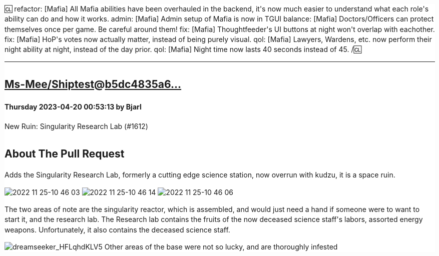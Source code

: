 :cl:
refactor: [Mafia] All Mafia abilities have been overhauled in the
backend, it's now much easier to understand what each role's ability can
do and how it works.
admin: [Mafia] Admin setup of Mafia is now in TGUI
balance: [Mafia] Doctors/Officers can protect themselves once per game.
Be careful around them!
fix: [Mafia] Thoughtfeeder's UI buttons at night won't overlap with
eachother.
fix: [Mafia] HoP's votes now actually matter, instead of being purely
visual.
qol: [Mafia] Lawyers, Wardens, etc. now perform their night ability at
night, instead of the day prior.
qol: [Mafia] Night time now lasts 40 seconds instead of 45.
/:cl:

---
## [Ms-Mee/Shiptest](https://github.com/Ms-Mee/Shiptest)@[b5dc4835a6...](https://github.com/Ms-Mee/Shiptest/commit/b5dc4835a6af4fc2ee07e2d26e86382b3d0fb1ab)
#### Thursday 2023-04-20 00:53:13 by Bjarl

New Ruin: Singularity Research Lab (#1612)




## About The Pull Request


Adds the Singularity Research Lab, formerly a cutting edge science
station, now overrun with kudzu, it is a space ruin.

![2022 11 25-10 46
03](https://user-images.githubusercontent.com/94164348/204041197-027d9a73-8707-4a00-ad5c-1afcfeff13e0.png)
![2022 11 25-10 46
14](https://user-images.githubusercontent.com/94164348/204041200-98d1a2ac-112c-4c4f-b1ff-d0c1e5a59e81.png)
![2022 11 25-10 46
06](https://user-images.githubusercontent.com/94164348/204041203-4e84a947-8ec9-476d-ae8e-aa9bc17c101a.png)

The two areas of note are the singularity reactor, which is assembled,
and would just need a hand if someone were to want to start it, and the
research lab. The Research lab contains the fruits of the now deceased
science staff's labors, assorted energy weapons. Unfortunately, it also
contains the deceased science staff.

![dreamseeker_HFLqhdKLV5](https://user-images.githubusercontent.com/94164348/204038725-1dd396cd-4961-40e1-bd7a-b60b69a33eaf.png)
Other areas of the base were not so lucky, and are thoroughly infested
